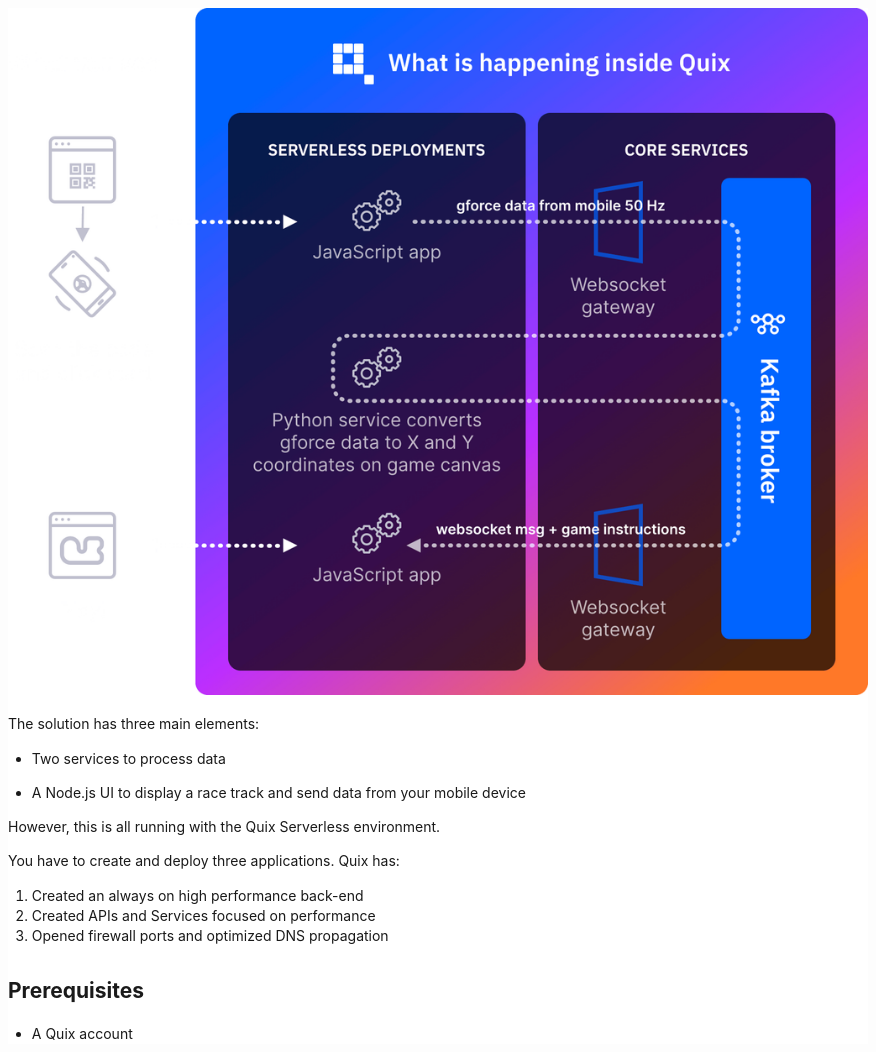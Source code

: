 ![The demo's architecture](architecture.png)

The solution has three main elements:

 - Two services to process data

 - A Node.js UI to display a race track and send data from your mobile device

However, this is all running with the Quix Serverless environment.

You have to create and deploy three applications. Quix has:

1. Created an always on high performance back-end
2. Created APIs and Services focused on performance
3. Opened firewall ports and optimized DNS propagation

## Prerequisites

- A Quix account
